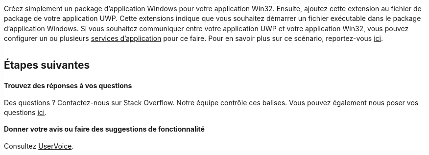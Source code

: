 Créez simplement un package d’application Windows pour votre application Win32. Ensuite, ajoutez cette extension au fichier de package de votre application UWP. Cette extensions indique que vous souhaitez démarrer un fichier exécutable dans le package d’application Windows.  Si vous souhaitez communiquer entre votre application UWP et votre application Win32, vous pouvez configurer un ou plusieurs [services d’application](/windows/uwp/launch-resume/app-services.md) pour ce faire. Pour en savoir plus sur ce scénario, reportez-vous [ici](https://blogs.msdn.microsoft.com/appconsult/2016/12/19/desktop-bridge-the-migrate-phase-invoking-a-win32-process-from-a-uwp-app/).

## <a name="next-steps"></a>Étapes suivantes

**Trouvez des réponses à vos questions**

Des questions ? Contactez-nous sur Stack Overflow. Notre équipe contrôle ces [balises](https://stackoverflow.com/questions/tagged/project-centennial+or+desktop-bridge). Vous pouvez également nous poser vos questions [ici](https://social.msdn.microsoft.com/Forums/en-US/home?filter=alltypes&sort=relevancedesc&searchTerm=%5BDesktop%20Converter%5D).

**Donner votre avis ou faire des suggestions de fonctionnalité**

Consultez [UserVoice](https://wpdev.uservoice.com/forums/110705-universal-windows-platform/category/161895-desktop-bridge-centennial).
